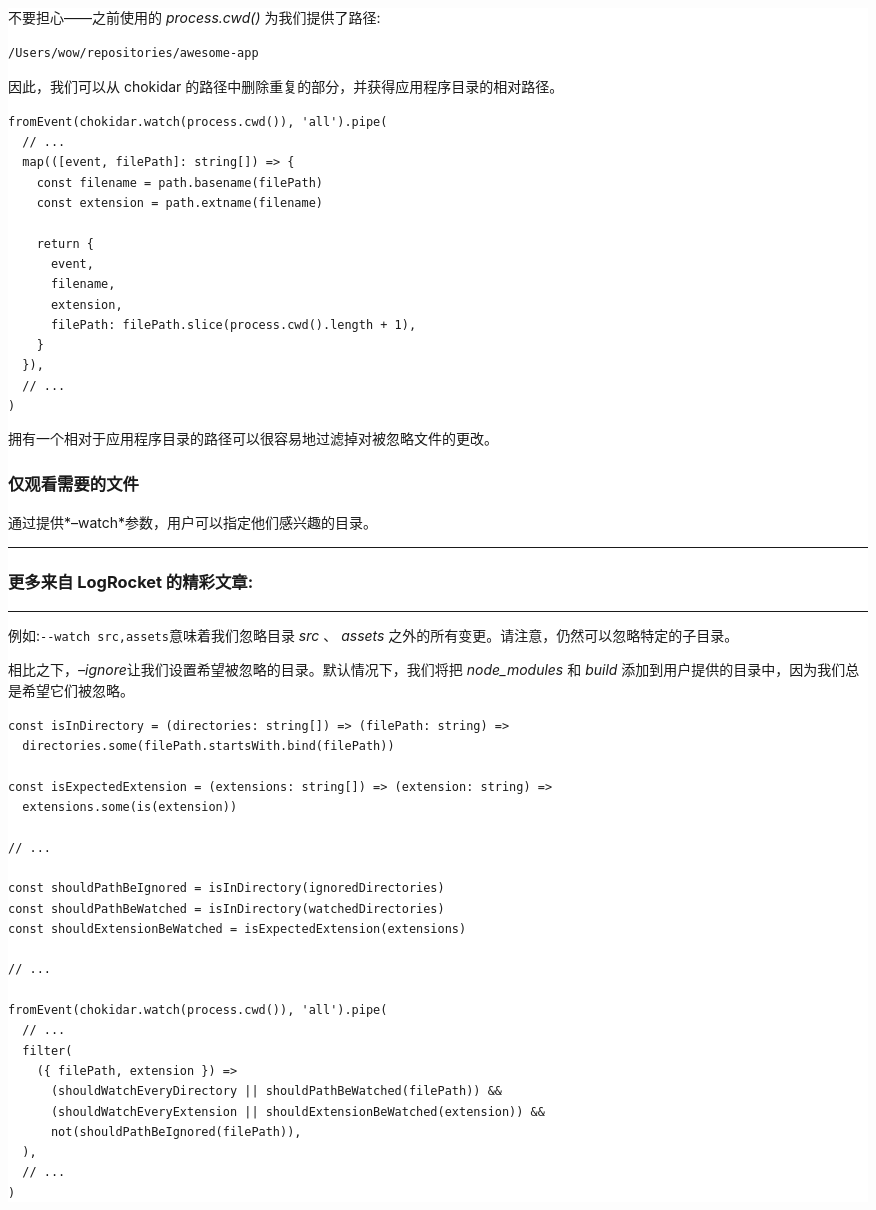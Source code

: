 不要担心——之前使用的 *process.cwd()* 为我们提供了路径:

```
/Users/wow/repositories/awesome-app
```

因此，我们可以从 chokidar 的路径中删除重复的部分，并获得应用程序目录的相对路径。

```
fromEvent(chokidar.watch(process.cwd()), 'all').pipe(
  // ...
  map(([event, filePath]: string[]) => {
    const filename = path.basename(filePath)
    const extension = path.extname(filename)

    return {
      event,
      filename,
      extension,
      filePath: filePath.slice(process.cwd().length + 1),
    }
  }),
  // ...
)
```

拥有一个相对于应用程序目录的路径可以很容易地过滤掉对被忽略文件的更改。

### 仅观看需要的文件

通过提供*–watch*参数，用户可以指定他们感兴趣的目录。

* * *

### 更多来自 LogRocket 的精彩文章:

* * *

例如:`--watch src,assets`意味着我们忽略目录 *src* 、 *assets* 之外的所有变更。请注意，仍然可以忽略特定的子目录。

相比之下，*–ignore*让我们设置希望被忽略的目录。默认情况下，我们将把 *node_modules* 和 *build* 添加到用户提供的目录中，因为我们总是希望它们被忽略。

```
const isInDirectory = (directories: string[]) => (filePath: string) =>
  directories.some(filePath.startsWith.bind(filePath))

const isExpectedExtension = (extensions: string[]) => (extension: string) =>
  extensions.some(is(extension))

// ...

const shouldPathBeIgnored = isInDirectory(ignoredDirectories)
const shouldPathBeWatched = isInDirectory(watchedDirectories)
const shouldExtensionBeWatched = isExpectedExtension(extensions)

// ...

fromEvent(chokidar.watch(process.cwd()), 'all').pipe(
  // ...
  filter(
    ({ filePath, extension }) =>
      (shouldWatchEveryDirectory || shouldPathBeWatched(filePath)) &&
      (shouldWatchEveryExtension || shouldExtensionBeWatched(extension)) &&
      not(shouldPathBeIgnored(filePath)),
  ),
  // ...
)
```
